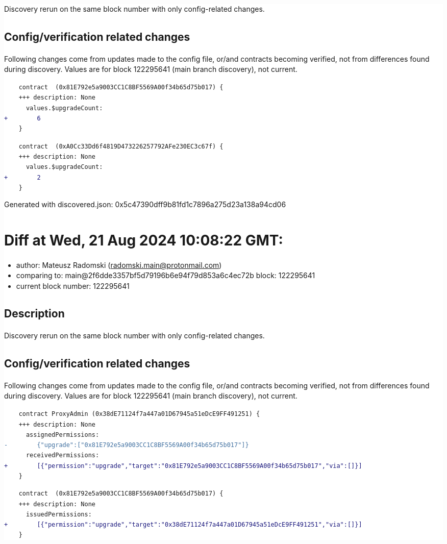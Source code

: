 Discovery rerun on the same block number with only config-related changes.

## Config/verification related changes

Following changes come from updates made to the config file,
or/and contracts becoming verified, not from differences found during
discovery. Values are for block 122295641 (main branch discovery), not current.

```diff
    contract  (0x81E792e5a9003CC1C8BF5569A00f34b65d75b017) {
    +++ description: None
      values.$upgradeCount:
+        6
    }
```

```diff
    contract  (0xA0Cc33Dd6f4819D473226257792AFe230EC3c67f) {
    +++ description: None
      values.$upgradeCount:
+        2
    }
```

Generated with discovered.json: 0x5c47390dff9b81fd1c7896a275d23a138a94cd06

# Diff at Wed, 21 Aug 2024 10:08:22 GMT:

- author: Mateusz Radomski (<radomski.main@protonmail.com>)
- comparing to: main@2f6dde3357bf5d79196b6e94f79d853a6c4ec72b block: 122295641
- current block number: 122295641

## Description

Discovery rerun on the same block number with only config-related changes.

## Config/verification related changes

Following changes come from updates made to the config file,
or/and contracts becoming verified, not from differences found during
discovery. Values are for block 122295641 (main branch discovery), not current.

```diff
    contract ProxyAdmin (0x38dE71124f7a447a01D67945a51eDcE9FF491251) {
    +++ description: None
      assignedPermissions:
-        {"upgrade":["0x81E792e5a9003CC1C8BF5569A00f34b65d75b017"]}
      receivedPermissions:
+        [{"permission":"upgrade","target":"0x81E792e5a9003CC1C8BF5569A00f34b65d75b017","via":[]}]
    }
```

```diff
    contract  (0x81E792e5a9003CC1C8BF5569A00f34b65d75b017) {
    +++ description: None
      issuedPermissions:
+        [{"permission":"upgrade","target":"0x38dE71124f7a447a01D67945a51eDcE9FF491251","via":[]}]
    }
```
